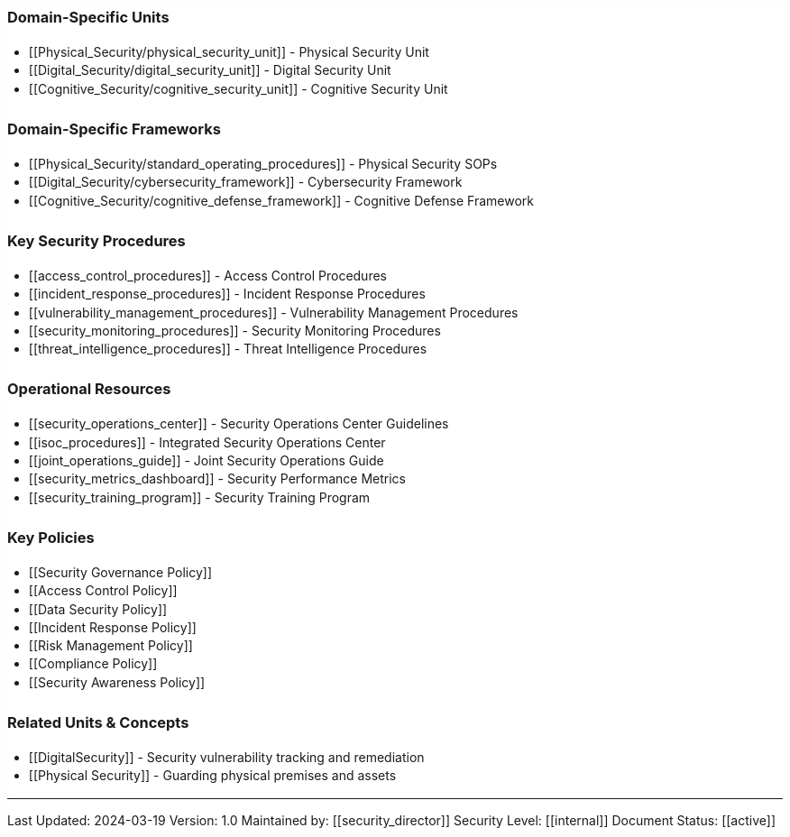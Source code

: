 ### Domain-Specific Units
- [[Physical_Security/physical_security_unit]] - Physical Security Unit
- [[Digital_Security/digital_security_unit]] - Digital Security Unit
- [[Cognitive_Security/cognitive_security_unit]] - Cognitive Security Unit

### Domain-Specific Frameworks
- [[Physical_Security/standard_operating_procedures]] - Physical Security SOPs
- [[Digital_Security/cybersecurity_framework]] - Cybersecurity Framework
- [[Cognitive_Security/cognitive_defense_framework]] - Cognitive Defense Framework

### Key Security Procedures
- [[access_control_procedures]] - Access Control Procedures
- [[incident_response_procedures]] - Incident Response Procedures
- [[vulnerability_management_procedures]] - Vulnerability Management Procedures
- [[security_monitoring_procedures]] - Security Monitoring Procedures
- [[threat_intelligence_procedures]] - Threat Intelligence Procedures

### Operational Resources
- [[security_operations_center]] - Security Operations Center Guidelines
- [[isoc_procedures]] - Integrated Security Operations Center
- [[joint_operations_guide]] - Joint Security Operations Guide
- [[security_metrics_dashboard]] - Security Performance Metrics
- [[security_training_program]] - Security Training Program

### Key Policies
- [[Security Governance Policy]]
- [[Access Control Policy]]
- [[Data Security Policy]]
- [[Incident Response Policy]]
- [[Risk Management Policy]]
- [[Compliance Policy]]
- [[Security Awareness Policy]]

### Related Units & Concepts
- [[DigitalSecurity]] - Security vulnerability tracking and remediation
- [[Physical Security]] - Guarding physical premises and assets

---
Last Updated: 2024-03-19
Version: 1.0
Maintained by: [[security_director]]
Security Level: [[internal]]
Document Status: [[active]] 